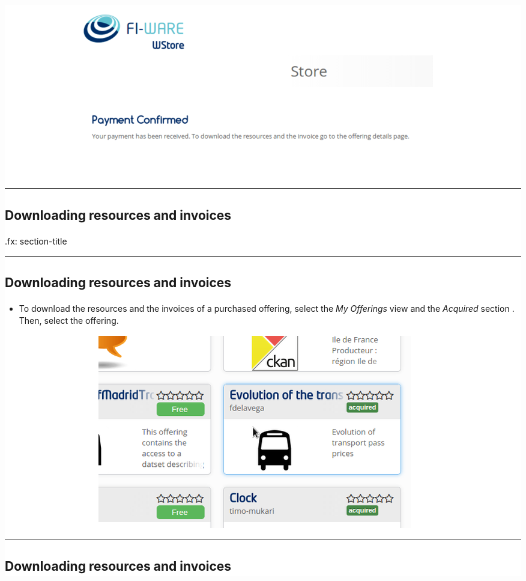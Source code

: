 <img class="im" style="margin-left: 113px;" src="images/customer/Wstore_ug_pur_7.png"/>

---
## Downloading resources and invoices

.fx: section-title

---
## Downloading resources and invoices

* To download the resources and the invoices of a purchased offering,
select the *My Offerings* view and the *Acquired* section . Then, select
the offering.

<img class="im" style="margin-left: 156px;" src="images/customer/Wstore_ug_downl_1.png"/>

---
## Downloading resources and invoices
